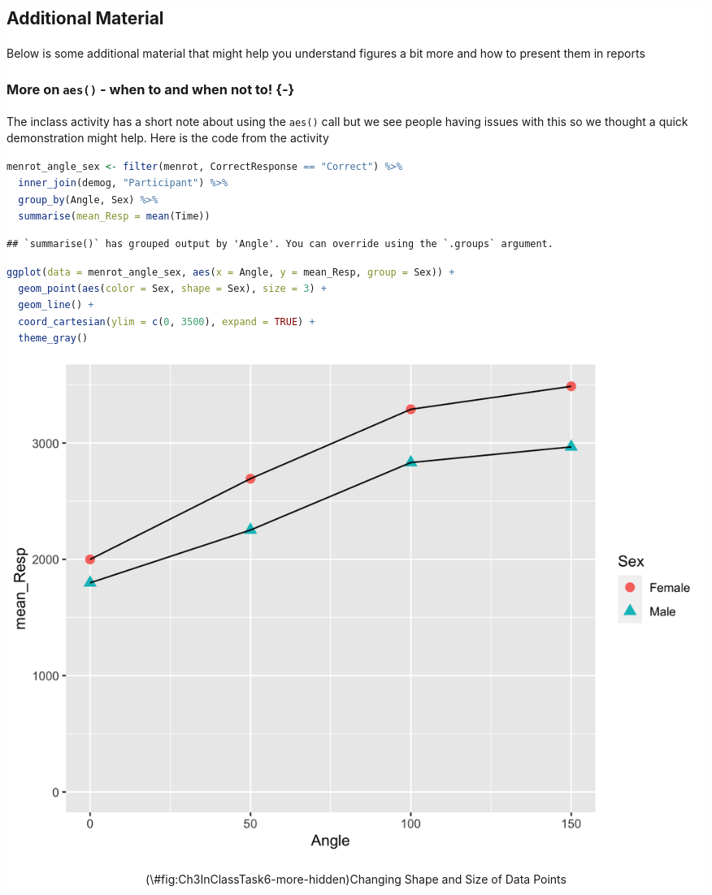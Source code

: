 ## Additional Material

Below is some additional material that might help you understand figures a bit more and how to present them in reports



### More on `aes()` - when to and when not to! {-}

The inclass activity has a short note about using the `aes()` call but we see people having issues with this so we thought a quick demonstration might help. Here is the code from the activity


```r
menrot_angle_sex <- filter(menrot, CorrectResponse == "Correct") %>%
  inner_join(demog, "Participant") %>%
  group_by(Angle, Sex) %>% 
  summarise(mean_Resp = mean(Time))
```

```
## `summarise()` has grouped output by 'Angle'. You can override using the `.groups` argument.
```

```r
ggplot(data = menrot_angle_sex, aes(x = Angle, y = mean_Resp, group = Sex)) + 
  geom_point(aes(color = Sex, shape = Sex), size = 3) +
  geom_line() +
  coord_cartesian(ylim = c(0, 3500), expand = TRUE) +
  theme_gray()
```

<div class="figure" style="text-align: center">
<img src="03-s01-lab03f_files/figure-html/Ch3InClassTask6-more-hidden-1.png" alt="Changing Shape and Size of Data Points" width="100%" />
<p class="caption">(\#fig:Ch3InClassTask6-more-hidden)Changing Shape and Size of Data Points</p>
</div>

